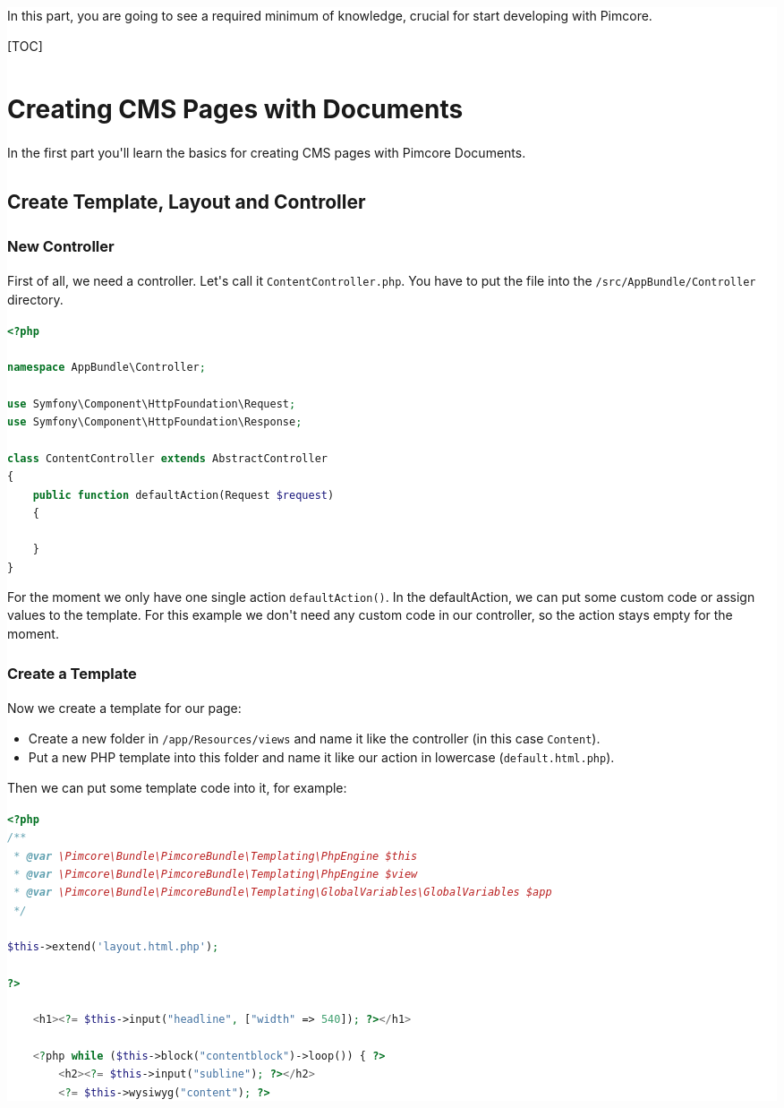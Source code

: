 
In this part, you are going to see a required minimum of knowledge, crucial for start developing with Pimcore. 

[TOC]

# Creating CMS Pages with Documents

In the first part you'll learn the basics for creating CMS pages with Pimcore Documents. 

## Create Template, Layout and Controller

### New Controller
First of all, we need a controller. 
Let's call it `ContentController.php`. 
You have to put the file into the `/src/AppBundle/Controller` directory.

```php
<?php

namespace AppBundle\Controller;

use Symfony\Component\HttpFoundation\Request;
use Symfony\Component\HttpFoundation\Response;

class ContentController extends AbstractController
{
    public function defaultAction(Request $request)
    {

    }
}
```

For the moment we only have one single action `defaultAction()`.
In the defaultAction, we can put some custom code or assign values to the template. For this example we
don't need any custom code in our controller, so the action stays empty for the moment. 

### Create a Template
Now we create a template for our page:
* Create a new folder in `/app/Resources/views` and name it like the controller (in this case `Content`). 
* Put a new PHP template into this folder and name it like our action in lowercase (`default.html.php`).

Then we can put some template code into it, for example:

```php
<?php
/**
 * @var \Pimcore\Bundle\PimcoreBundle\Templating\PhpEngine $this
 * @var \Pimcore\Bundle\PimcoreBundle\Templating\PhpEngine $view
 * @var \Pimcore\Bundle\PimcoreBundle\Templating\GlobalVariables\GlobalVariables $app
 */

$this->extend('layout.html.php');

?>

    <h1><?= $this->input("headline", ["width" => 540]); ?></h1>

    <?php while ($this->block("contentblock")->loop()) { ?>
        <h2><?= $this->input("subline"); ?></h2>
        <?= $this->wysiwyg("content"); ?>
```